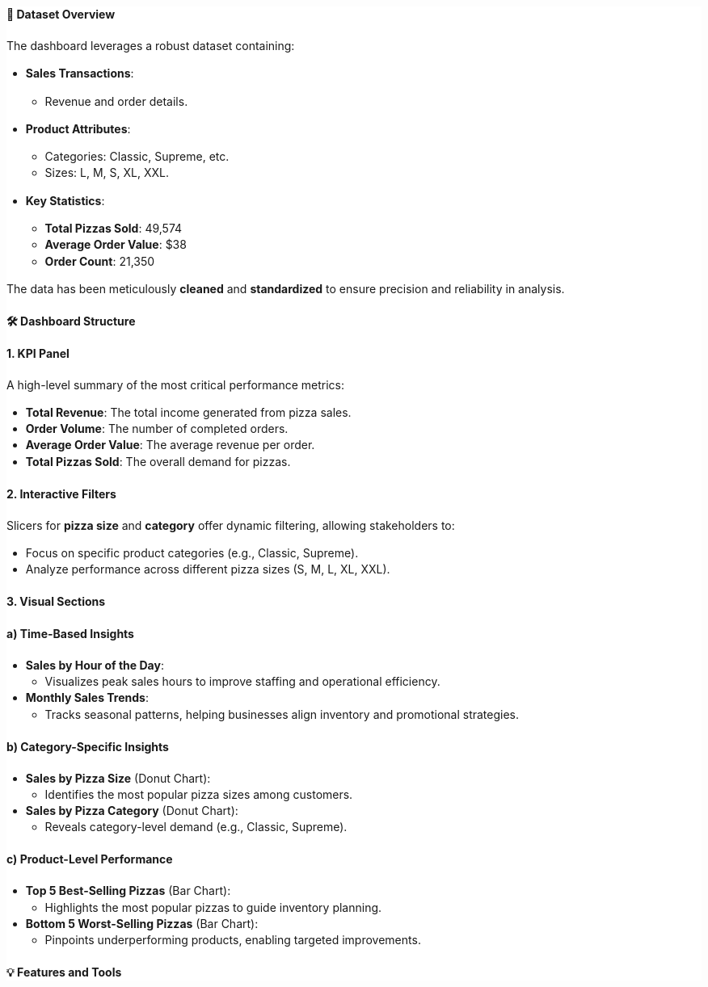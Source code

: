 #### 📂 Dataset Overview

The dashboard leverages a robust dataset containing:
- **Sales Transactions**:
  - Revenue and order details.
- **Product Attributes**:
  - Categories: Classic, Supreme, etc.
  - Sizes: L, M, S, XL, XXL.

- **Key Statistics**:
  - **Total Pizzas Sold**: 49,574  
  - **Average Order Value**: $38  
  - **Order Count**: 21,350  

The data has been meticulously **cleaned** and **standardized** to ensure precision and reliability in analysis.


#### 🛠️ Dashboard Structure

#### 1. **KPI Panel**  
A high-level summary of the most critical performance metrics:
- **Total Revenue**: The total income generated from pizza sales.
- **Order Volume**: The number of completed orders.
- **Average Order Value**: The average revenue per order.
- **Total Pizzas Sold**: The overall demand for pizzas.
  
#### 2. **Interactive Filters**  
Slicers for **pizza size** and **category** offer dynamic filtering, allowing stakeholders to:
- Focus on specific product categories (e.g., Classic, Supreme).  
- Analyze performance across different pizza sizes (S, M, L, XL, XXL).  

#### 3. **Visual Sections**  
#### a) **Time-Based Insights**
- **Sales by Hour of the Day**:
  - Visualizes peak sales hours to improve staffing and operational efficiency.
- **Monthly Sales Trends**:
  - Tracks seasonal patterns, helping businesses align inventory and promotional strategies.

#### b) **Category-Specific Insights**
- **Sales by Pizza Size** (Donut Chart):
  - Identifies the most popular pizza sizes among customers.  
- **Sales by Pizza Category** (Donut Chart):
  - Reveals category-level demand (e.g., Classic, Supreme).

#### c) **Product-Level Performance**
- **Top 5 Best-Selling Pizzas** (Bar Chart):
  - Highlights the most popular pizzas to guide inventory planning.
- **Bottom 5 Worst-Selling Pizzas** (Bar Chart):
  - Pinpoints underperforming products, enabling targeted improvements.


#### 💡 Features and Tools
